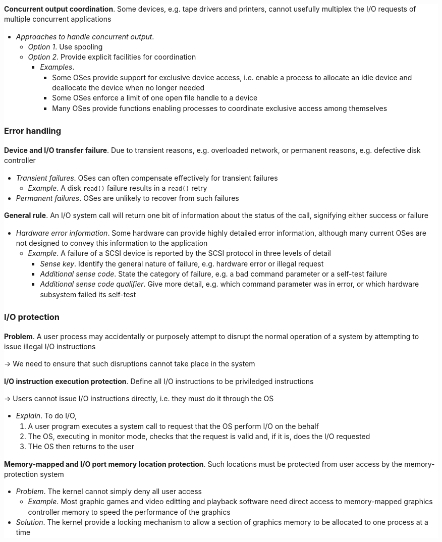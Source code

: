 **Concurrent output coordination**. Some devices, e.g. tape drivers and printers, cannot usefully multiplex the I/O requests of multiple concurrent applications
* *Approaches to handle concurrent output*.
    * *Option 1*. Use spooling
    * *Option 2*. Provide explicit facilities for coordination
        * *Examples*.
            * Some OSes provide support for exclusive device access, i.e. enable a process to allocate an idle device and deallocate the device when no longer needed
            * Some OSes enforce a limit of one open file handle to a device
            * Many OSes provide functions enabling processes to coordinate exclusive access among themselves

### Error handling
**Device and I/O transfer failure**. Due to transient reasons, e.g. overloaded network, or permanent reasons, e.g. defective disk controller
* *Transient failures*. OSes can often compensate effectively for transient failures
    * *Example*. A disk `read()` failure results in a `read()` retry
* *Permanent failures*. OSes are unlikely to recover from such failures

**General rule**. An I/O system call will return one bit of information about the status of the call, signifying either success or failure
* *Hardware error information*. Some hardware can provide highly detailed error information, although many current OSes are not designed to convey this information to the application
    * *Example*. A failure of a SCSI device is reported by the SCSI protocol in three levels of detail
        * *Sense key*. Identify the general nature of failure, e.g. hardware error or illegal request
        * *Additional sense code*. State the category of failure, e.g. a bad command parameter or a self-test failure
        * *Additional sense code qualifier*. Give more detail, e.g. which command parameter was in error, or which hardware subsystem failed its self-test

### I/O protection
**Problem**. A user process may accidentally or purposely attempt to disrupt the normal operation of a system by attempting to issue illegal I/O instructions

$\to$ We need to ensure that such disruptions cannot take place in the system

**I/O instruction execution protection**. Define all I/O instructions to be priviledged instructions

$\to$ Users cannot issue I/O instructions directly, i.e. they must do it through the OS
* *Explain*. To do I/O, 
    1. A user program executes a system call to request that the OS perform I/O on the behalf
    2. The OS, executing in monitor mode, checks that the request is valid and, if it is, does the I/O requested
    3. THe OS then returns to the user

**Memory-mapped and I/O port memory location protection**. Such locations must be protected from user access by the memory-protection system
* *Problem*. The kernel cannot simply deny all user access
    * *Example*. Most graphic games and video editting and playback software need direct access to memory-mapped graphics controller memory to speed the performance of the graphics
* *Solution*. The kernel provide a locking mechanism to allow a section of graphics memory to be allocated to one process at a time
